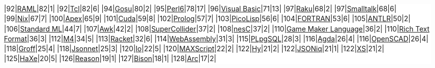 |92|[RAML](https://github.com/suguru03/made-in-japan/blob/master/docs/RAML.md)|82|1|
|92|[Tcl](https://github.com/suguru03/made-in-japan/blob/master/docs/Tcl.md)|82|6|
|94|[Gosu](https://github.com/suguru03/made-in-japan/blob/master/docs/Gosu.md)|80|2|
|95|[Perl6](https://github.com/suguru03/made-in-japan/blob/master/docs/Perl6.md)|78|17|
|96|[Visual Basic](https://github.com/suguru03/made-in-japan/blob/master/docs/Visual%20Basic.md)|71|13|
|97|[Raku](https://github.com/suguru03/made-in-japan/blob/master/docs/Raku.md)|68|2|
|97|[Smalltalk](https://github.com/suguru03/made-in-japan/blob/master/docs/Smalltalk.md)|68|6|
|99|[Nix](https://github.com/suguru03/made-in-japan/blob/master/docs/Nix.md)|67|7|
|100|[Apex](https://github.com/suguru03/made-in-japan/blob/master/docs/Apex.md)|65|9|
|101|[Cuda](https://github.com/suguru03/made-in-japan/blob/master/docs/Cuda.md)|59|8|
|102|[Prolog](https://github.com/suguru03/made-in-japan/blob/master/docs/Prolog.md)|57|7|
|103|[PicoLisp](https://github.com/suguru03/made-in-japan/blob/master/docs/PicoLisp.md)|56|6|
|104|[FORTRAN](https://github.com/suguru03/made-in-japan/blob/master/docs/FORTRAN.md)|53|6|
|105|[ANTLR](https://github.com/suguru03/made-in-japan/blob/master/docs/ANTLR.md)|50|2|
|106|[Standard ML](https://github.com/suguru03/made-in-japan/blob/master/docs/Standard%20ML.md)|44|7|
|107|[Awk](https://github.com/suguru03/made-in-japan/blob/master/docs/Awk.md)|42|2|
|108|[SuperCollider](https://github.com/suguru03/made-in-japan/blob/master/docs/SuperCollider.md)|37|2|
|108|[nesC](https://github.com/suguru03/made-in-japan/blob/master/docs/nesC.md)|37|2|
|110|[Game Maker Language](https://github.com/suguru03/made-in-japan/blob/master/docs/Game%20Maker%20Language.md)|36|2|
|110|[Rich Text Format](https://github.com/suguru03/made-in-japan/blob/master/docs/Rich%20Text%20Format.md)|36|3|
|112|[M4](https://github.com/suguru03/made-in-japan/blob/master/docs/M4.md)|34|5|
|113|[Racket](https://github.com/suguru03/made-in-japan/blob/master/docs/Racket.md)|32|6|
|114|[WebAssembly](https://github.com/suguru03/made-in-japan/blob/master/docs/WebAssembly.md)|31|3|
|115|[PLpgSQL](https://github.com/suguru03/made-in-japan/blob/master/docs/PLpgSQL.md)|28|3|
|116|[Agda](https://github.com/suguru03/made-in-japan/blob/master/docs/Agda.md)|26|4|
|116|[OpenSCAD](https://github.com/suguru03/made-in-japan/blob/master/docs/OpenSCAD.md)|26|4|
|118|[Groff](https://github.com/suguru03/made-in-japan/blob/master/docs/Groff.md)|25|4|
|118|[Jsonnet](https://github.com/suguru03/made-in-japan/blob/master/docs/Jsonnet.md)|25|3|
|120|[Io](https://github.com/suguru03/made-in-japan/blob/master/docs/Io.md)|22|5|
|120|[MAXScript](https://github.com/suguru03/made-in-japan/blob/master/docs/MAXScript.md)|22|2|
|122|[Hy](https://github.com/suguru03/made-in-japan/blob/master/docs/Hy.md)|21|2|
|122|[JSONiq](https://github.com/suguru03/made-in-japan/blob/master/docs/JSONiq.md)|21|1|
|122|[XS](https://github.com/suguru03/made-in-japan/blob/master/docs/XS.md)|21|2|
|125|[HaXe](https://github.com/suguru03/made-in-japan/blob/master/docs/HaXe.md)|20|5|
|126|[Reason](https://github.com/suguru03/made-in-japan/blob/master/docs/Reason.md)|19|1|
|127|[Bison](https://github.com/suguru03/made-in-japan/blob/master/docs/Bison.md)|18|1|
|128|[Arc](https://github.com/suguru03/made-in-japan/blob/master/docs/Arc.md)|17|2|